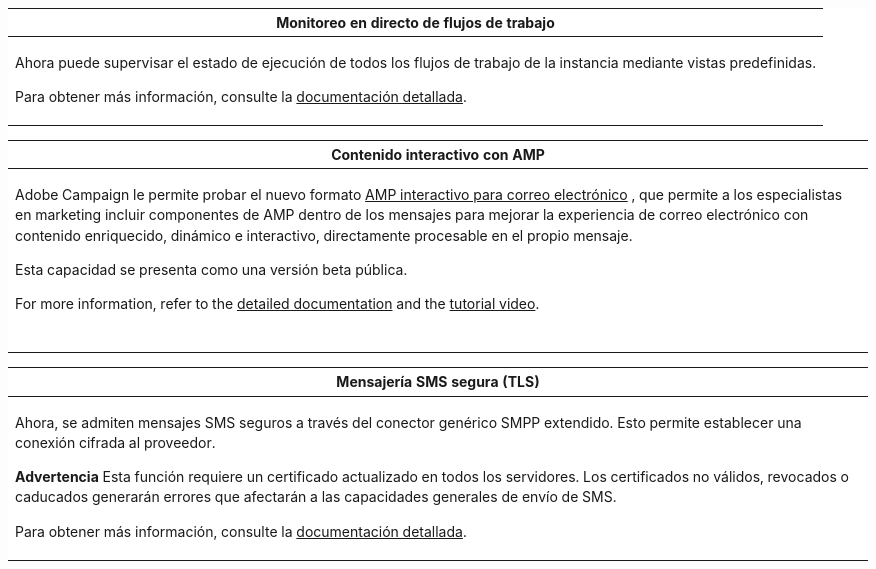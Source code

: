 <table> 
 <thead> 
  <tr> 
   <th> Monitoreo en directo de flujos de trabajo<br /> </th> 
  </tr> 
 </thead> 
 <tbody> 
  <tr> 
   <td> <p>Ahora puede supervisar el estado de ejecución de todos los flujos de trabajo de la instancia mediante vistas predefinidas.</p>
   <p>Para obtener más información, consulte la <a href="../../workflow/using/monitoring-workflow-execution.md#filtering-workflows-status">documentación detallada</a>.</p></td> 
  </tr> 
 </tbody> 
</table>


<table> 
 <thead> 
  <tr> 
   <th> Contenido interactivo con AMP<br /> </th> 
  </tr> 
 </thead> 
 <tbody> 
  <tr> 
<td> <p>Adobe Campaign le permite probar el nuevo formato <a href="https://amp.dev/about/email/">AMP interactivo para correo electrónico</a> , que permite a los especialistas en marketing incluir componentes de AMP dentro de los mensajes para mejorar la experiencia de correo electrónico con contenido enriquecido, dinámico e interactivo, directamente procesable en el propio mensaje.</p>
   <p> Esta capacidad se presenta como una versión beta pública.</p>
   <p>For more information, refer to the <a href="../../delivery/using/defining-interactive-content.md">detailed documentation</a> and the <a href="https://docs.adobe.com/content/help/en/campaign-learn/campaign-classic-tutorials/sending-messages/email-channel/defining-interactive-email-content-with-amp.html">tutorial video</a>.</p><br /></td> 
  </tr> 
 </tbody> 
</table>


<table> 
 <thead> 
  <tr> 
   <th> Mensajería SMS segura (TLS)<br /> </th> 
  </tr> 
 </thead> 
 <tbody> 
  <tr> 
<td> <p>Ahora, se admiten mensajes SMS seguros a través del conector genérico SMPP extendido. Esto permite establecer una conexión cifrada al proveedor.</p> <p><strong>Advertencia</strong> Esta función requiere un certificado actualizado en todos los servidores. Los certificados no válidos, revocados o caducados generarán errores que afectarán a las capacidades generales de envío de SMS.</p><p>Para obtener más información, consulte la <a href="https://helpx.adobe.com/campaign/kb/sms-connector-protocol-and-settings.html">documentación detallada</a>. </p> </td> 
  </tr> 
 </tbody> 
</table>
